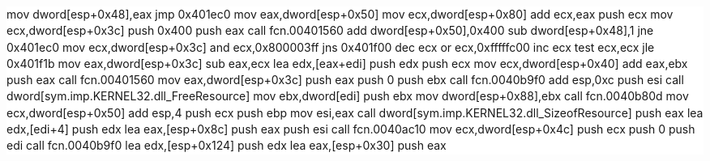 mov dword[esp+0x48],eax
jmp 0x401ec0
mov eax,dword[esp+0x50]
mov ecx,dword[esp+0x80]
add ecx,eax
push ecx
mov ecx,dword[esp+0x3c]
push 0x400
push eax
call fcn.00401560
add dword[esp+0x50],0x400
sub dword[esp+0x48],1
jne 0x401ec0
mov ecx,dword[esp+0x3c]
and ecx,0x800003ff
jns 0x401f00
dec ecx
or ecx,0xfffffc00
inc ecx
test ecx,ecx
jle 0x401f1b
mov eax,dword[esp+0x3c]
sub eax,ecx
lea edx,[eax+edi]
push edx
push ecx
mov ecx,dword[esp+0x40]
add eax,ebx
push eax
call fcn.00401560
mov eax,dword[esp+0x3c]
push eax
push 0
push ebx
call fcn.0040b9f0
add esp,0xc
push esi
call dword[sym.imp.KERNEL32.dll_FreeResource]
mov ebx,dword[edi]
push ebx
mov dword[esp+0x88],ebx
call fcn.0040b80d
mov ecx,dword[esp+0x50]
add esp,4
push ecx
push ebp
mov esi,eax
call dword[sym.imp.KERNEL32.dll_SizeofResource]
push eax
lea edx,[edi+4]
push edx
lea eax,[esp+0x8c]
push eax
push esi
call fcn.0040ac10
mov ecx,dword[esp+0x4c]
push ecx
push 0
push edi
call fcn.0040b9f0
lea edx,[esp+0x124]
push edx
lea eax,[esp+0x30]
push eax

[similar_1_ref]: /report/fcn.00474f00@4fe6510221c33bf023f6abed461fc13f
[similar_2_ref]: /report/fcn.30781b10@e0efd357fccc8f4e2c059b0b54118ba8
[similar_3_ref]: /report/fcn.00466040@4fe6510221c33bf023f6abed461fc13f
[similar_4_ref]: /report/fcn.004102e0@4fe6510221c33bf023f6abed461fc13f
[similar_5_ref]: /report/fcn.64076e50@07e4412910bcf0f5969ef64c44eecb2d
[virustotal_ref]: https://www.virustotal.com/gui/file/d9409903542212823b7b4709144a636b